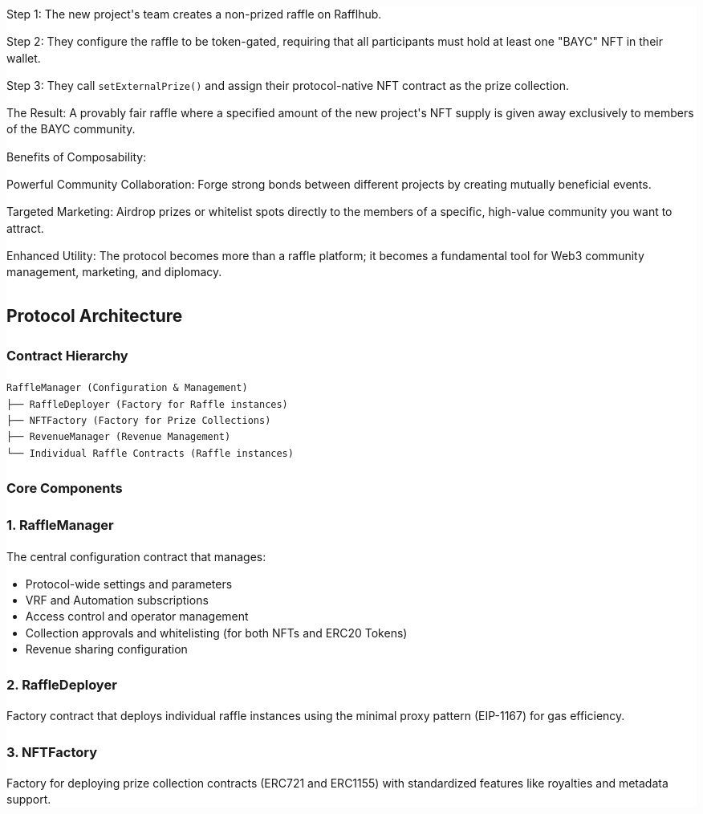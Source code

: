 Step 1: The new project's team creates a non-prized raffle on Rafflhub.

Step 2: They configure the raffle to be token-gated, requiring that all participants must hold at least one "BAYC" NFT in their wallet.

Step 3: They call `setExternalPrize()` and assign their protocol-native NFT contract as the prize collection.

The Result: A provably fair raffle where a specified amount of the new project's NFT supply is given away exclusively to members of the BAYC community.

Benefits of Composability:

Powerful Community Collaboration: Forge strong bonds between different projects by creating mutually beneficial events.

Targeted Marketing: Airdrop prizes or whitelist spots directly to the members of a specific, high-value community you want to attract.

Enhanced Utility: The protocol becomes more than a raffle platform; it becomes a fundamental tool for Web3 community management, marketing, and diplomacy.

## Protocol Architecture

### Contract Hierarchy
```
RaffleManager (Configuration & Management)
├── RaffleDeployer (Factory for Raffle instances)
├── NFTFactory (Factory for Prize Collections)
├── RevenueManager (Revenue Management)
└── Individual Raffle Contracts (Raffle instances)
```

### Core Components

### 1. RaffleManager
The central configuration contract that manages:
- Protocol-wide settings and parameters
- VRF and Automation subscriptions
- Access control and operator management
- Collection approvals and whitelisting (for both NFTs and ERC20 Tokens)
- Revenue sharing configuration


### 2. RaffleDeployer
Factory contract that deploys individual raffle instances using the minimal proxy pattern (EIP-1167) for gas efficiency.


### 3. NFTFactory
Factory for deploying prize collection contracts (ERC721 and ERC1155) with standardized features like royalties and metadata support.

